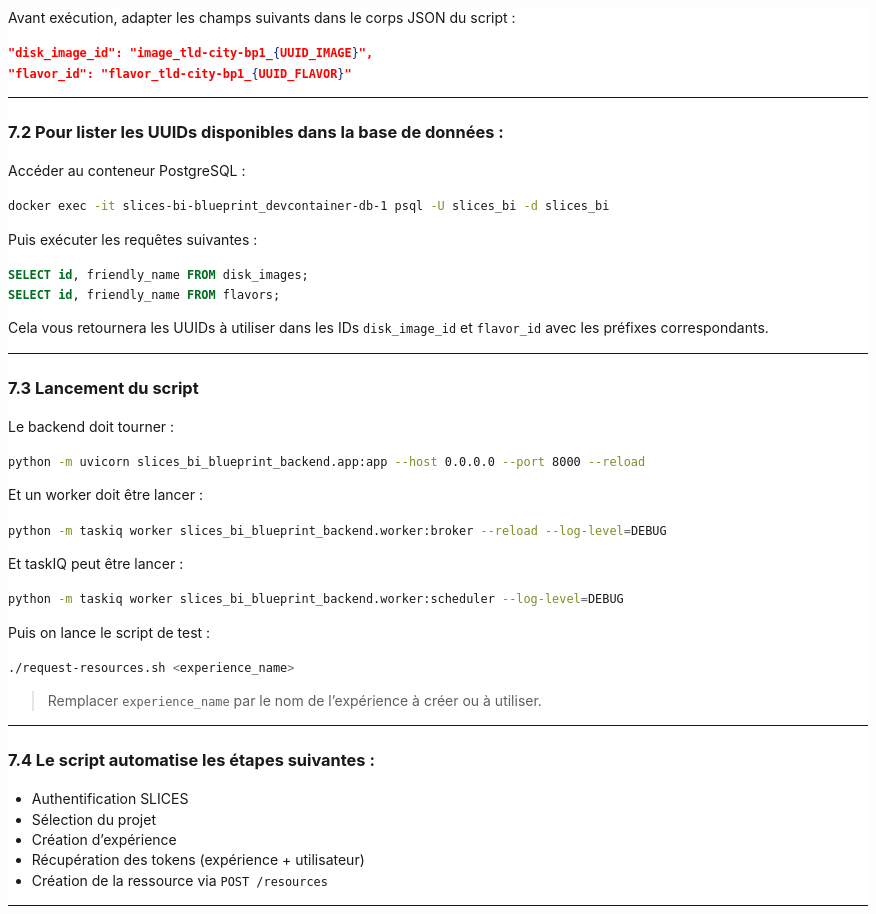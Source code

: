 Avant exécution, adapter les champs suivants dans le corps JSON du script :

```json
"disk_image_id": "image_tld-city-bp1_{UUID_IMAGE}",
"flavor_id": "flavor_tld-city-bp1_{UUID_FLAVOR}"
```

---

### 7.2 Pour lister les UUIDs disponibles dans la base de données :

Accéder au conteneur PostgreSQL :

```bash
docker exec -it slices-bi-blueprint_devcontainer-db-1 psql -U slices_bi -d slices_bi
```

Puis exécuter les requêtes suivantes :

```sql
SELECT id, friendly_name FROM disk_images;
SELECT id, friendly_name FROM flavors;
```

Cela vous retournera les UUIDs à utiliser dans les IDs `disk_image_id` et `flavor_id` avec les préfixes correspondants.

---

### 7.3 Lancement du script

Le backend doit tourner :
```bash
python -m uvicorn slices_bi_blueprint_backend.app:app --host 0.0.0.0 --port 8000 --reload
```

Et un worker doit être lancer :
```bash
python -m taskiq worker slices_bi_blueprint_backend.worker:broker --reload --log-level=DEBUG
```

Et taskIQ peut être lancer :
```bash
python -m taskiq worker slices_bi_blueprint_backend.worker:scheduler --log-level=DEBUG
```

Puis on lance le script de test :
```bash
./request-resources.sh <experience_name>
```

> Remplacer `experience_name` par le nom de l’expérience à créer ou à utiliser.

---

### 7.4 Le script automatise les étapes suivantes :

- Authentification SLICES
- Sélection du projet
- Création d’expérience
- Récupération des tokens (expérience + utilisateur)
- Création de la ressource via `POST /resources`

---